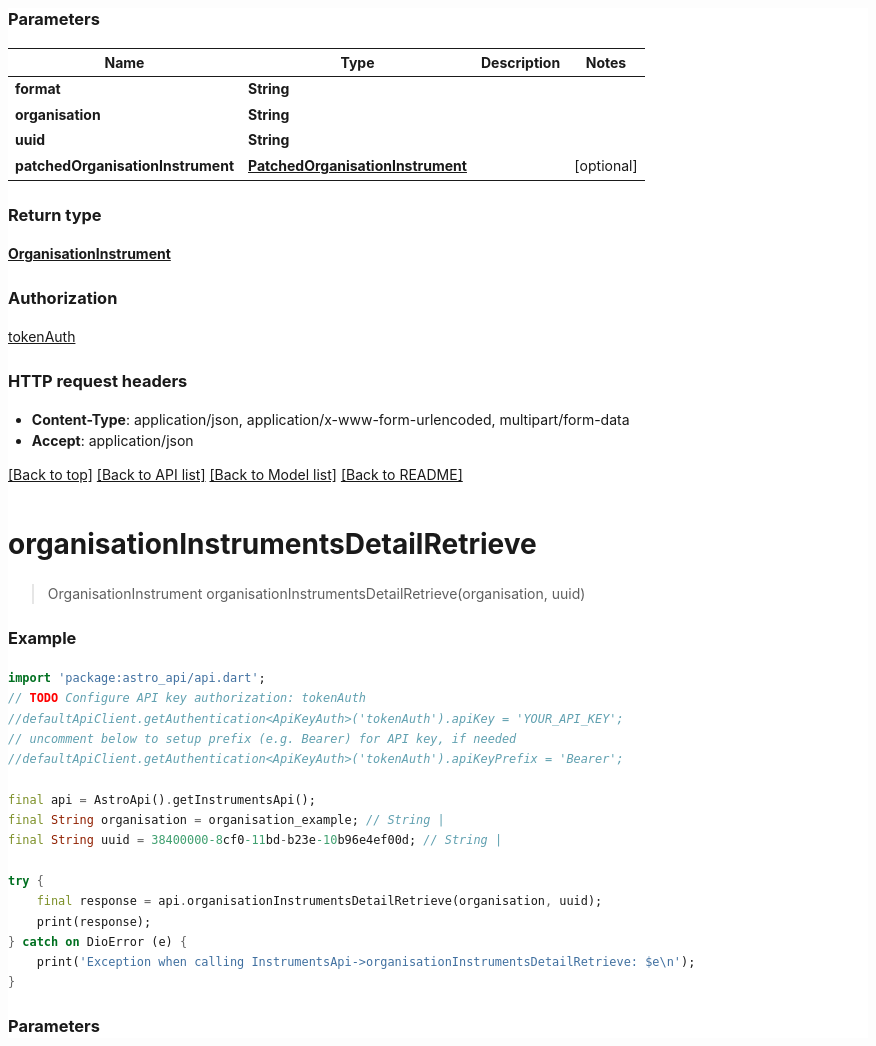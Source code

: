 ### Parameters

Name | Type | Description  | Notes
------------- | ------------- | ------------- | -------------
 **format** | **String**|  | 
 **organisation** | **String**|  | 
 **uuid** | **String**|  | 
 **patchedOrganisationInstrument** | [**PatchedOrganisationInstrument**](PatchedOrganisationInstrument.md)|  | [optional] 

### Return type

[**OrganisationInstrument**](OrganisationInstrument.md)

### Authorization

[tokenAuth](../README.md#tokenAuth)

### HTTP request headers

 - **Content-Type**: application/json, application/x-www-form-urlencoded, multipart/form-data
 - **Accept**: application/json

[[Back to top]](#) [[Back to API list]](../README.md#documentation-for-api-endpoints) [[Back to Model list]](../README.md#documentation-for-models) [[Back to README]](../README.md)

# **organisationInstrumentsDetailRetrieve**
> OrganisationInstrument organisationInstrumentsDetailRetrieve(organisation, uuid)



### Example
```dart
import 'package:astro_api/api.dart';
// TODO Configure API key authorization: tokenAuth
//defaultApiClient.getAuthentication<ApiKeyAuth>('tokenAuth').apiKey = 'YOUR_API_KEY';
// uncomment below to setup prefix (e.g. Bearer) for API key, if needed
//defaultApiClient.getAuthentication<ApiKeyAuth>('tokenAuth').apiKeyPrefix = 'Bearer';

final api = AstroApi().getInstrumentsApi();
final String organisation = organisation_example; // String | 
final String uuid = 38400000-8cf0-11bd-b23e-10b96e4ef00d; // String | 

try {
    final response = api.organisationInstrumentsDetailRetrieve(organisation, uuid);
    print(response);
} catch on DioError (e) {
    print('Exception when calling InstrumentsApi->organisationInstrumentsDetailRetrieve: $e\n');
}
```

### Parameters
